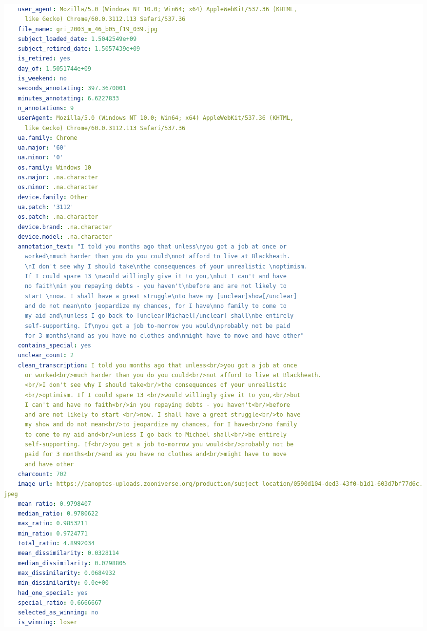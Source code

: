 ```yaml
    user_agent: Mozilla/5.0 (Windows NT 10.0; Win64; x64) AppleWebKit/537.36 (KHTML,
      like Gecko) Chrome/60.0.3112.113 Safari/537.36
    file_name: gri_2003_m_46_b05_f19_039.jpg
    subject_loaded_date: 1.5042549e+09
    subject_retired_date: 1.5057439e+09
    is_retired: yes
    day_of: 1.5051744e+09
    is_weekend: no
    seconds_annotating: 397.3670001
    minutes_annotating: 6.6227833
    n_annotations: 9
    userAgent: Mozilla/5.0 (Windows NT 10.0; Win64; x64) AppleWebKit/537.36 (KHTML,
      like Gecko) Chrome/60.0.3112.113 Safari/537.36
    ua.family: Chrome
    ua.major: '60'
    ua.minor: '0'
    os.family: Windows 10
    os.major: .na.character
    os.minor: .na.character
    device.family: Other
    ua.patch: '3112'
    os.patch: .na.character
    device.brand: .na.character
    device.model: .na.character
    annotation_text: "I told you months ago that unless\nyou got a job at once or
      worked\nmuch harder than you do you could\nnot afford to live at Blackheath.
      \nI don't see why I should take\nthe consequences of your unrealistic \noptimism.
      If I could spare 13 \nwould willingly give it to you,\nbut I can't and have
      no faith\nin you repaying debts - you haven't\nbefore and are not likely to
      start \nnow. I shall have a great struggle\nto have my [unclear]show[/unclear]
      and do not mean\nto jeopardize my chances, for I have\nno family to come to
      my aid and\nunless I go back to [unclear]Michael[/unclear] shall\nbe entirely
      self-supporting. If\nyou get a job to-morrow you would\nprobably not be paid
      for 3 months\nand as you have no clothes and\nmight have to move and have other"
    contains_special: yes
    unclear_count: 2
    clean_transcription: I told you months ago that unless<br/>you got a job at once
      or worked<br/>much harder than you do you could<br/>not afford to live at Blackheath.
      <br/>I don't see why I should take<br/>the consequences of your unrealistic
      <br/>optimism. If I could spare 13 <br/>would willingly give it to you,<br/>but
      I can't and have no faith<br/>in you repaying debts - you haven't<br/>before
      and are not likely to start <br/>now. I shall have a great struggle<br/>to have
      my show and do not mean<br/>to jeopardize my chances, for I have<br/>no family
      to come to my aid and<br/>unless I go back to Michael shall<br/>be entirely
      self-supporting. If<br/>you get a job to-morrow you would<br/>probably not be
      paid for 3 months<br/>and as you have no clothes and<br/>might have to move
      and have other
    charcount: 702
    image_url: https://panoptes-uploads.zooniverse.org/production/subject_location/0590d104-ded3-43f0-b1d1-603d7bf77d6c.jpeg
    mean_ratio: 0.9798407
    median_ratio: 0.9780622
    max_ratio: 0.9853211
    min_ratio: 0.9724771
    total_ratio: 4.8992034
    mean_dissimilarity: 0.0328114
    median_dissimilarity: 0.0298805
    max_dissimilarity: 0.0684932
    min_dissimilarity: 0.0e+00
    had_one_special: yes
    special_ratio: 0.6666667
    selected_as_winning: no
    is_winning: loser
```